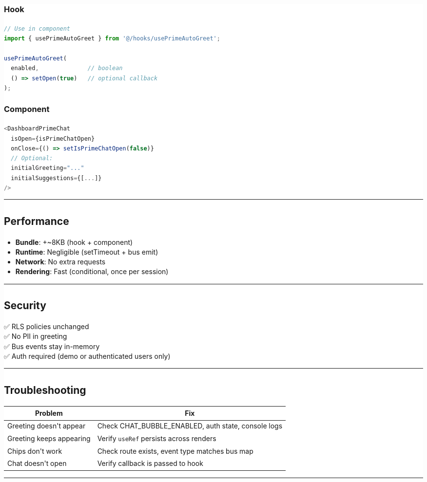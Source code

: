 ### Hook
```typescript
// Use in component
import { usePrimeAutoGreet } from '@/hooks/usePrimeAutoGreet';

usePrimeAutoGreet(
  enabled,              // boolean
  () => setOpen(true)   // optional callback
);
```

### Component
```typescript
<DashboardPrimeChat
  isOpen={isPrimeChatOpen}
  onClose={() => setIsPrimeChatOpen(false)}
  // Optional:
  initialGreeting="..."
  initialSuggestions={[...]}
/>
```

---

## Performance

- **Bundle**: +~8KB (hook + component)
- **Runtime**: Negligible (setTimeout + bus emit)
- **Network**: No extra requests
- **Rendering**: Fast (conditional, once per session)

---

## Security

✅ RLS policies unchanged  
✅ No PII in greeting  
✅ Bus events stay in-memory  
✅ Auth required (demo or authenticated users only)  

---

## Troubleshooting

| Problem | Fix |
|---------|-----|
| Greeting doesn't appear | Check CHAT_BUBBLE_ENABLED, auth state, console logs |
| Greeting keeps appearing | Verify `useRef` persists across renders |
| Chips don't work | Check route exists, event type matches bus map |
| Chat doesn't open | Verify callback is passed to hook |

---